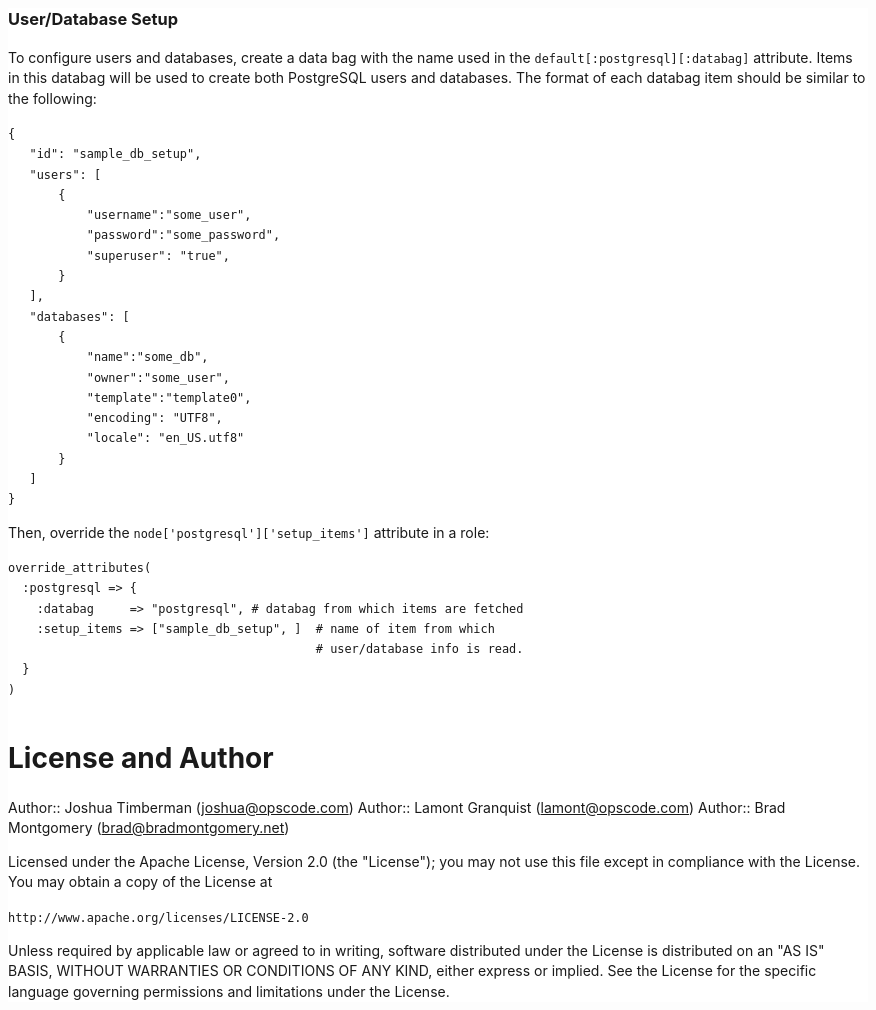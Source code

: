 ### User/Database Setup

To configure users and databases, create a data bag with the name used in the
`default[:postgresql][:databag]` attribute. Items in this databag will be used
to create both PostgreSQL users and databases. The format of each databag item
should be similar to the following:

    {
       "id": "sample_db_setup",
       "users": [
           {
               "username":"some_user",
               "password":"some_password",
               "superuser": "true",
           }
       ],
       "databases": [
           {
               "name":"some_db",
               "owner":"some_user", 
               "template":"template0",
               "encoding": "UTF8",
               "locale": "en_US.utf8"
           }
       ] 
    }


Then, override the `node['postgresql']['setup_items']` attribute in a role:

    override_attributes(
      :postgresql => {
        :databag     => "postgresql", # databag from which items are fetched
        :setup_items => ["sample_db_setup", ]  # name of item from which
                                               # user/database info is read.
      }
    )

License and Author
==================

Author:: Joshua Timberman (<joshua@opscode.com>)
Author:: Lamont Granquist (<lamont@opscode.com>)
Author:: Brad Montgomery (<brad@bradmontgomery.net>)

Licensed under the Apache License, Version 2.0 (the "License");
you may not use this file except in compliance with the License.
You may obtain a copy of the License at

    http://www.apache.org/licenses/LICENSE-2.0

Unless required by applicable law or agreed to in writing, software
distributed under the License is distributed on an "AS IS" BASIS,
WITHOUT WARRANTIES OR CONDITIONS OF ANY KIND, either express or implied.
See the License for the specific language governing permissions and
limitations under the License.
